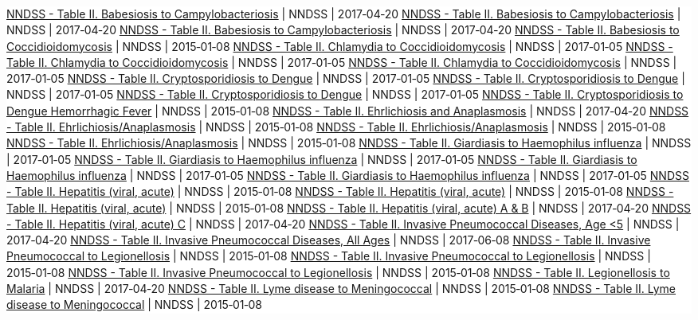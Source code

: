 [NNDSS - Table II. Babesiosis to Campylobacteriosis](../datasets/xuah-ug7z.md) | NNDSS | 2017&#x2011;04&#x2011;20
[NNDSS - Table II. Babesiosis to Campylobacteriosis](../datasets/xuah-ug7z.md) | NNDSS | 2017&#x2011;04&#x2011;20
[NNDSS - Table II. Babesiosis to Campylobacteriosis](../datasets/xuah-ug7z.md) | NNDSS | 2017&#x2011;04&#x2011;20
[NNDSS - Table II. Babesiosis to Coccidioidomycosis](../datasets/qz8t-eu2e.md) | NNDSS | 2015&#x2011;01&#x2011;08
[NNDSS - Table II. Chlamydia to Coccidioidomycosis](../datasets/n835-hpyp.md) | NNDSS | 2017&#x2011;01&#x2011;05
[NNDSS - Table II. Chlamydia to Coccidioidomycosis](../datasets/n835-hpyp.md) | NNDSS | 2017&#x2011;01&#x2011;05
[NNDSS - Table II. Chlamydia to Coccidioidomycosis](../datasets/n835-hpyp.md) | NNDSS | 2017&#x2011;01&#x2011;05
[NNDSS - Table II. Cryptosporidiosis to Dengue](../datasets/kikd-77zw.md) | NNDSS | 2017&#x2011;01&#x2011;05
[NNDSS - Table II. Cryptosporidiosis to Dengue](../datasets/kikd-77zw.md) | NNDSS | 2017&#x2011;01&#x2011;05
[NNDSS - Table II. Cryptosporidiosis to Dengue](../datasets/kikd-77zw.md) | NNDSS | 2017&#x2011;01&#x2011;05
[NNDSS - Table II. Cryptosporidiosis to Dengue Hemorrhagic Fever](../datasets/b36e-ru3r.md) | NNDSS | 2015&#x2011;01&#x2011;08
[NNDSS - Table II. Ehrlichiosis and Anaplasmosis](../datasets/gz3p-wzwf.md) | NNDSS | 2017&#x2011;04&#x2011;20
[NNDSS - Table II. Ehrlichiosis/Anaplasmosis](../datasets/edtz-vibe.md) | NNDSS | 2015&#x2011;01&#x2011;08
[NNDSS - Table II. Ehrlichiosis/Anaplasmosis](../datasets/edtz-vibe.md) | NNDSS | 2015&#x2011;01&#x2011;08
[NNDSS - Table II. Ehrlichiosis/Anaplasmosis](../datasets/edtz-vibe.md) | NNDSS | 2015&#x2011;01&#x2011;08
[NNDSS - Table II. Giardiasis to Haemophilus influenza](../datasets/afja-b25e.md) | NNDSS | 2017&#x2011;01&#x2011;05
[NNDSS - Table II. Giardiasis to Haemophilus influenza](../datasets/afja-b25e.md) | NNDSS | 2017&#x2011;01&#x2011;05
[NNDSS - Table II. Giardiasis to Haemophilus influenza](../datasets/afja-b25e.md) | NNDSS | 2017&#x2011;01&#x2011;05
[NNDSS - Table II. Giardiasis to Haemophilus influenza](../datasets/afja-b25e.md) | NNDSS | 2017&#x2011;01&#x2011;05
[NNDSS - Table II. Hepatitis (viral, acute)](../datasets/rg4j-6mcc.md) | NNDSS | 2015&#x2011;01&#x2011;08
[NNDSS - Table II. Hepatitis (viral, acute)](../datasets/rg4j-6mcc.md) | NNDSS | 2015&#x2011;01&#x2011;08
[NNDSS - Table II. Hepatitis (viral, acute)](../datasets/rg4j-6mcc.md) | NNDSS | 2015&#x2011;01&#x2011;08
[NNDSS - Table II. Hepatitis (viral, acute) A & B](../datasets/vxsn-2csw.md) | NNDSS | 2017&#x2011;04&#x2011;20
[NNDSS - Table II. Hepatitis (viral, acute) C](../datasets/swv3-ghj7.md) | NNDSS | 2017&#x2011;04&#x2011;20
[NNDSS - Table II. Invasive Pneumococcal Diseases, Age <5](../datasets/9yc3-yir3.md) | NNDSS | 2017&#x2011;04&#x2011;20
[NNDSS - Table II. Invasive Pneumococcal Diseases, All Ages](../datasets/mbsb-z5f8.md) | NNDSS | 2017&#x2011;06&#x2011;08
[NNDSS - Table II. Invasive Pneumococcal to Legionellosis](../datasets/23gt-ssfe.md) | NNDSS | 2015&#x2011;01&#x2011;08
[NNDSS - Table II. Invasive Pneumococcal to Legionellosis](../datasets/23gt-ssfe.md) | NNDSS | 2015&#x2011;01&#x2011;08
[NNDSS - Table II. Invasive Pneumococcal to Legionellosis](../datasets/23gt-ssfe.md) | NNDSS | 2015&#x2011;01&#x2011;08
[NNDSS - Table II. Legionellosis to Malaria](../datasets/33kn-dpz2.md) | NNDSS | 2017&#x2011;04&#x2011;20
[NNDSS - Table II. Lyme disease to Meningococcal](../datasets/y6uv-t34t.md) | NNDSS | 2015&#x2011;01&#x2011;08
[NNDSS - Table II. Lyme disease to Meningococcal](../datasets/y6uv-t34t.md) | NNDSS | 2015&#x2011;01&#x2011;08